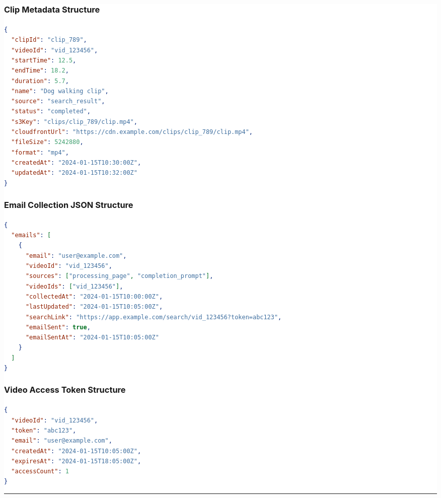 
### Clip Metadata Structure
```json
{
  "clipId": "clip_789",
  "videoId": "vid_123456",
  "startTime": 12.5,
  "endTime": 18.2,
  "duration": 5.7,
  "name": "Dog walking clip",
  "source": "search_result",
  "status": "completed",
  "s3Key": "clips/clip_789/clip.mp4",
  "cloudfrontUrl": "https://cdn.example.com/clips/clip_789/clip.mp4",
  "fileSize": 5242880,
  "format": "mp4",
  "createdAt": "2024-01-15T10:30:00Z",
  "updatedAt": "2024-01-15T10:32:00Z"
}
```

### Email Collection JSON Structure
```json
{
  "emails": [
    {
      "email": "user@example.com",
      "videoId": "vid_123456",
      "sources": ["processing_page", "completion_prompt"],
      "videoIds": ["vid_123456"],
      "collectedAt": "2024-01-15T10:00:00Z",
      "lastUpdated": "2024-01-15T10:05:00Z",
      "searchLink": "https://app.example.com/search/vid_123456?token=abc123",
      "emailSent": true,
      "emailSentAt": "2024-01-15T10:05:00Z"
    }
  ]
}
```

### Video Access Token Structure
```json
{
  "videoId": "vid_123456",
  "token": "abc123",
  "email": "user@example.com",
  "createdAt": "2024-01-15T10:05:00Z",
  "expiresAt": "2024-01-15T18:05:00Z",
  "accessCount": 1
}
```

---